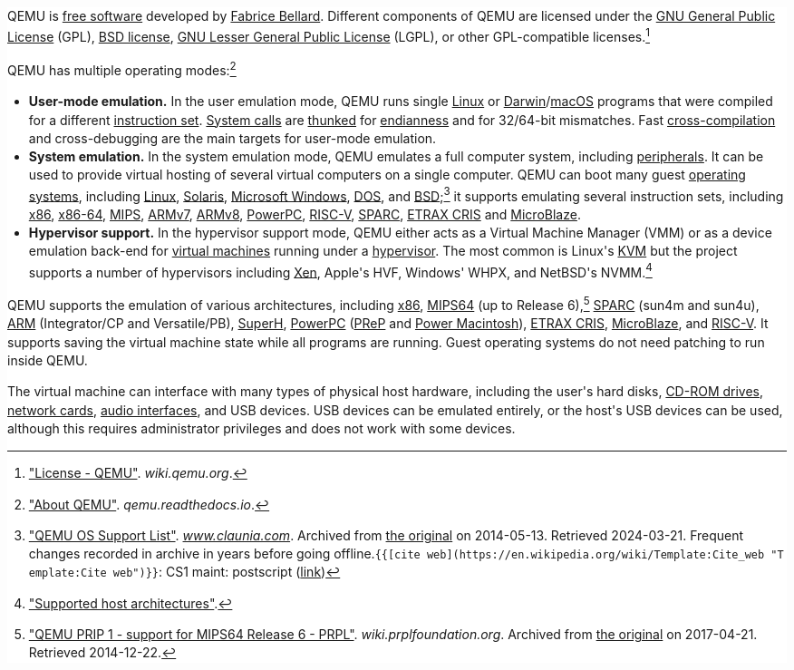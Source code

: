 QEMU is [free software](https://en.wikipedia.org/wiki/Free_software "Free software") developed by [Fabrice Bellard](https://en.wikipedia.org/wiki/Fabrice_Bellard "Fabrice Bellard"). Different components of QEMU are licensed under the [GNU General Public License](https://en.wikipedia.org/wiki/GNU_General_Public_License "GNU General Public License") (GPL), [BSD license](https://en.wikipedia.org/wiki/BSD_license "BSD license"), [GNU Lesser General Public License](https://en.wikipedia.org/wiki/GNU_Lesser_General_Public_License "GNU Lesser General Public License") (LGPL), or other GPL-compatible licenses.[^tlxvo3-5]

QEMU has multiple operating modes:[^uvhfu3-6]

- **User-mode emulation.** In the user emulation mode, QEMU runs single [Linux](https://en.wikipedia.org/wiki/Linux "Linux") or [Darwin](https://en.wikipedia.org/wiki/Darwin_\(operating_system\) "Darwin (operating system)")/[macOS](https://en.wikipedia.org/wiki/MacOS "MacOS") programs that were compiled for a different [instruction set](https://en.wikipedia.org/wiki/Instruction_set "Instruction set"). [System calls](https://en.wikipedia.org/wiki/System_call "System call") are [thunked](https://en.wikipedia.org/wiki/Thunk "Thunk") for [endianness](https://en.wikipedia.org/wiki/Endianness "Endianness") and for 32/64-bit mismatches. Fast [cross-compilation](https://en.wikipedia.org/wiki/Cross-compilation "Cross-compilation") and cross-debugging are the main targets for user-mode emulation.
- **System emulation.** In the system emulation mode, QEMU emulates a full computer system, including [peripherals](https://en.wikipedia.org/wiki/Peripheral "Peripheral"). It can be used to provide virtual hosting of several virtual computers on a single computer. QEMU can boot many guest [operating systems](https://en.wikipedia.org/wiki/Operating_system "Operating system"), including [Linux](https://en.wikipedia.org/wiki/Linux "Linux"), [Solaris](https://en.wikipedia.org/wiki/Solaris_\(operating_system\) "Solaris (operating system)"), [Microsoft Windows](https://en.wikipedia.org/wiki/Microsoft_Windows "Microsoft Windows"), [DOS](https://en.wikipedia.org/wiki/DOS "DOS"), and [BSD](https://en.wikipedia.org/wiki/BSD "BSD");[^yfwuu3-7] it supports emulating several instruction sets, including [x86](https://en.wikipedia.org/wiki/X86 "X86"), [x86-64](https://en.wikipedia.org/wiki/X86-64 "X86-64"), [MIPS](https://en.wikipedia.org/wiki/MIPS_architecture "MIPS architecture"), [ARMv7](https://en.wikipedia.org/wiki/ARMv7 "ARMv7"), [ARMv8](https://en.wikipedia.org/wiki/ARMv8 "ARMv8"), [PowerPC](https://en.wikipedia.org/wiki/PowerPC "PowerPC"), [RISC-V](https://en.wikipedia.org/wiki/RISC-V "RISC-V"), [SPARC](https://en.wikipedia.org/wiki/SPARC "SPARC"), [ETRAX CRIS](https://en.wikipedia.org/wiki/ETRAX_CRIS "ETRAX CRIS") and [MicroBlaze](https://en.wikipedia.org/wiki/MicroBlaze "MicroBlaze").
- **Hypervisor support.** In the hypervisor support mode, QEMU either acts as a Virtual Machine Manager (VMM) or as a device emulation back-end for [virtual machines](https://en.wikipedia.org/wiki/Virtual_machines "Virtual machines") running under a [hypervisor](https://en.wikipedia.org/wiki/Hypervisor "Hypervisor"). The most common is Linux's [KVM](https://en.wikipedia.org/wiki/Kernel-based_Virtual_Machine "Kernel-based Virtual Machine") but the project supports a number of hypervisors including [Xen](https://en.wikipedia.org/wiki/Xen "Xen"), Apple's HVF, Windows' WHPX, and NetBSD's NVMM.[^8]

QEMU supports the emulation of various architectures, including [x86](https://en.wikipedia.org/wiki/X86 "X86"), [MIPS64](https://en.wikipedia.org/wiki/MIPS_architecture "MIPS architecture") (up to Release 6),[^aleni3-9] [SPARC](https://en.wikipedia.org/wiki/SPARC "SPARC") (sun4m and sun4u), [ARM](https://en.wikipedia.org/wiki/ARM_architecture "ARM architecture") (Integrator/CP and Versatile/PB), [SuperH](https://en.wikipedia.org/wiki/SuperH "SuperH"), [PowerPC](https://en.wikipedia.org/wiki/PowerPC "PowerPC") ([PReP](https://en.wikipedia.org/wiki/PReP "PReP") and [Power Macintosh](https://en.wikipedia.org/wiki/Power_Macintosh "Power Macintosh")), [ETRAX CRIS](https://en.wikipedia.org/wiki/ETRAX_CRIS "ETRAX CRIS"), [MicroBlaze](https://en.wikipedia.org/wiki/MicroBlaze "MicroBlaze"), and [RISC-V](https://en.wikipedia.org/wiki/RISC-V "RISC-V"). It supports saving the virtual machine state while all programs are running. Guest operating systems do not need patching to run inside QEMU.

The virtual machine can interface with many types of physical host hardware, including the user's hard disks, [CD-ROM drives](https://en.wikipedia.org/wiki/Optical_disc_drive "Optical disc drive"), [network cards](https://en.wikipedia.org/wiki/Network_interface_controller "Network interface controller"), [audio interfaces](https://en.wikipedia.org/wiki/Sound_card "Sound card"), and USB devices. USB devices can be emulated entirely, or the host's USB devices can be used, although this requires administrator privileges and does not work with some devices.


[^wikidata-2b0eadbdeecb5bc03517d35ee3a7e191a3ce1f26-v18-1]: ["\[ANNOUNCE\] QEMU 9.2.2 Stable released"](https://lists.nongnu.org/archive/html/qemu-devel/2025-02/msg04939.html). 25 February 2025. Retrieved 25 February 2025.
[^2]: ["License - QEMU"](https://wiki.qemu.org/License).
[^3]: ["Glossary"](https://csrc.nist.gov/glossary/term/qemu). *National Institute of Standards and Technology*. Retrieved 2023-04-24.
[^hoxlz3-4]: Speed, Richard (2019-04-25). ["QEMU 4 arrives with toys for Arm admirers, RISC-V revolutionaries, POWER patriots... you get the idea"](https://www.theregister.co.uk/2019/04/25/qemu_4/). *www.theregister.co.uk*. [The Register](https://en.wikipedia.org/wiki/The_Register "The Register"). [Archived](https://archive.today/20191001070134/https://www.theregister.co.uk/2019/04/25/qemu_4/) from the original on 2019-10-01. Retrieved 2019-10-01.
[^tlxvo3-5]: ["License - QEMU"](http://wiki.qemu.org/License). *wiki.qemu.org*.
[^uvhfu3-6]: ["About QEMU"](https://qemu.readthedocs.io/en/master/about/index.html). *qemu.readthedocs.io*.
[^yfwuu3-7]: ["QEMU OS Support List"](https://web.archive.org/web/20140513145837/http://www.claunia.com/qemu/). *www.claunia.com*. Archived from [the original](http://www.claunia.com/qemu/) on 2014-05-13. Retrieved 2024-03-21. Frequent changes recorded in archive in years before going offline.`{{[cite web](https://en.wikipedia.org/wiki/Template:Cite_web "Template:Cite web")}}`: CS1 maint: postscript ([link](https://en.wikipedia.org/wiki/Category:CS1_maint:_postscript "Category:CS1 maint: postscript"))
[^8]: ["Supported host architectures"](https://qemu.readthedocs.io/en/v8.1.0/about/build-platforms.html#supported-host-architectures).
[^aleni3-9]: ["QEMU PRIP 1 - support for MIPS64 Release 6 - PRPL"](https://web.archive.org/web/20170421171437/http://wiki.prplfoundation.org/wiki/QEMU_PRIP_1_-_support_for_MIPS64_Release_6). *wiki.prplfoundation.org*. Archived from [the original](http://wiki.prplfoundation.org/wiki/QEMU_PRIP_1_-_support_for_MIPS64_Release_6) on 2017-04-21. Retrieved 2014-12-22.
[^dhnag3-10]: ["\[Qemu-devel\] ANNOUNCE: Release 0.10.0 of QEMU"](http://lists.gnu.org/archive/html/qemu-devel/2009-03/msg00154.html). *lists.gnu.org*.
[^8nz3y3-11]: Filardo, Nathaniel (September 11, 2007). ["Porting QEMU to Plan 9: QEMU Internals and Port Strategy"](http://gsoc.cat-v.org/people/nwf/paper-strategy-plus.pdf) (PDF). *gsoc.cat-v.org*. -- a review of how the old dyngen worked
[^xrh6q-12]: ["KQEMU 1.3.0pre10 released - under the GPL \[LWN.net\]"](https://lwn.net/Articles/220807/). Lwn.net. February 6, 2007. Retrieved 2009-01-03.
[^kjeba-13]: Liguori, Anthony (10 August 2009). ["\[Qemu-devel\] \[PATCH 1/2\] Unbreak large mem support by removing kqemu"](http://lists.gnu.org/archive/html/qemu-devel/2009-08/msg00478.html). Retrieved 2010-03-11.
[^aokwh-14]: ["QEMU / KVM CPU model configuration"](https://www.qemu.org/docs/master/system/qemu-cpu-models.html). *QEMU 5.0.50 (v5.0.0-962-g49ee115552) documentation*.
[^wsj2a-15]: ["HAXM goes open source"](https://lists.nongnu.org/archive/html/qemu-devel/2017-11/msg02504.html). QEMU developers. 2017-11-17. Retrieved 2017-01-14. HAXM is now open source
[^g4gd5-16]: ["Intel Hardware Accelerated Execution Manager"](https://software.intel.com/en-us/android/articles/intel-hardware-accelerated-execution-manager). Intel. 2013-11-27. Retrieved 2014-05-12. The Intel Hardware Accelerated Execution Manager (Intel® HAXM) is a hardware-assisted virtualization engine (hypervisor) that uses Intel Virtualization Technology (Intel® VT) to speed up Android app emulation on a host machine.
[^qemu-inv-17]: ["Invocation"](https://www.qemu.org/docs/master/system/invocation.html). *QEMU 5.0.50 (v5.0.0-962-g49ee115552) documentation*.
[^x1qxo3-18]: ["QEMU Emulator User Documentation"](https://web.archive.org/web/20190427013412/https://qemu.weilnetz.de/doc/qemu-doc.html#disk_005fimages). *qemu.weilnetz.de*. Archived from [the original](https://qemu.weilnetz.de/doc/qemu-doc.html#disk_005fimages) on 2019-04-27. Retrieved 2018-04-10.
[^xfzzb3-19]: ["Booting from an ISO image using qemu"](https://linux-tips.com/t/booting-from-an-iso-image-using-qemu/136). *Linux Tips*. 3 August 2015.
[^the_qemu_object_model_(qom);_repository3-20]: ["Qemu Readme"](https://github.com/qemu/qemu/blob/master/docs/devel/qom.rst). *[GitHub](https://en.wikipedia.org/wiki/GitHub "GitHub")*. 26 October 2021.
[^lmj9l3-21]: ["VirtualBox Developer FAQ"](http://virtualbox.org/wiki/Developer_FAQ). Retrieved 2015-02-02.
[^zfej33-22]: ["Xen ARM with Virtualization Extensions"](http://wiki.xenproject.org/wiki/Xen_ARM_with_Virtualization_Extensions).
[^fu2i73-23]: ["Oracle and Sun Microsystems - Strategic Acquisitions - Oracle"](http://www.sun.com/blueprints/1107/820-3703.pdf) (PDF). *www.sun.com*.
[^29ixu3-24]: [Demystifying Xen HVM](http://ian.blenke.com/xen/hvm/svm/vtx/qemu) [Archived](https://web.archive.org/web/20071222101854/http://ian.blenke.com/xen/hvm/svm/vtx/qemu) December 22, 2007, at the [Wayback Machine](https://en.wikipedia.org/wiki/Wayback_Machine "Wayback Machine")
[^7mfdb3-25]: [win4lin VDS announcement](http://weblog.infoworld.com/virtualization/archives/2006/06/win4lin_announc.html) [Archived](https://web.archive.org/web/20080210042356/http://weblog.infoworld.com/virtualization/archives/2006/06/win4lin_announc.html) February 10, 2008, at the [Wayback Machine](https://en.wikipedia.org/wiki/Wayback_Machine "Wayback Machine")
[^jga1d3-26]: [Win4Solaris announcement](http://win4solaris.com/jml/index.php?option=com_content&task=view&id=17&Itemid=1) [Archived](https://web.archive.org/web/20071223221725/http://win4solaris.com/jml/index.php?option=com_content&task=view&id=17&Itemid=1) December 23, 2007, at the [Wayback Machine](https://en.wikipedia.org/wiki/Wayback_Machine "Wayback Machine")
[^sedrl3-27]: ["SerialICE"](http://serialice.com/). *serialice.com*.
[^n2prw3-28]: ["WinUAE 3.0.0"](http://eab.abime.net/showpost.php?p=992271&postcount=1). English Amiga Board. 2014-12-17. Retrieved 2016-03-25.
[^ggqxj3-29]: ["Unicorn & QEMU"](https://www.unicorn-engine.org/docs/beyond_qemu.html). *Unicorn Engine*.
[^30]: ["Limbo Emulator Tutorials"](https://virtualmachinery.weebly.com/tutorials.html). *Virtual Machinery*. Retrieved 2023-09-02.
[^31]: [*How to Install Windows on any Android Device Full Installation \[No Root\] ( Using Limbo PC Emulator )*](https://www.youtube.com/watch?v=D6Vz3plWktQ), retrieved 2023-09-02
[^32]: ["India: mobile OS share 2022"](https://www.statista.com/statistics/262157/market-share-held-by-mobile-operating-systems-in-india/). *Statista*. Retrieved 2023-09-02.
[^33]: ["Limbo Downloads"](https://virtualmachinery.weebly.com/limbo-downloads.html). *Virtual Machinery*. Retrieved 2023-09-02.
[^34]: ["Downloads"](https://github.com/limboemu/limbo/wiki/Downloads). *GitHub*. Retrieved 2023-09-02.
[^35]: Weidner, Klaus (2023-09-01), [*klausw/hackerskeyboard*](https://github.com/klausw/hackerskeyboard), retrieved 2023-09-02
[^36]: ["Hacker's Keyboard - Apps on Google Play"](https://play.google.com/store/apps/details?id=org.pocketworkstation.pckeyboard&hl=en_US). *play.google.com*. Retrieved 2023-09-02.
[^37]: Central Unit Processor
[^ajmso3-38]: ["\[Qemu-devel\] \[PATCH 3/3\] add SandyBridge CPU model"](http://lists.gnu.org/archive/html/qemu-devel/2012-02/msg03765.html). *lists.gnu.org*.
[^oinga3-39]: ["Qemu-Changelog-2.3 x86"](https://wiki.qemu.org/ChangeLog/2.3#x86). *wiki.qemu.org*.
[^auto3-40]: ["QEMU-changelog-2.6, x86 KVM"](https://wiki.qemu.org/ChangeLog/2.6#KVM_2). *wiki.qemu.org*.
[^dxjgf3-41]: ["QEMU-changelog-2.1, x86 KVM"](https://wiki.qemu.org/ChangeLog/2.1#x86). *wiki.qemu.org*.
[^nstb33-42]: ["QEMU-changelog-2.5, x86 CPU Models and Features"](https://wiki.qemu.org/ChangeLog/2.5#CPU_models_and_features). *wiki.qemu.org*.
[^ibzd73-43]: [https://qemu.weilnetz.de/doc/qemu-doc.html#pcsys\_005fnetwork](https://qemu.weilnetz.de/doc/qemu-doc.html#pcsys_005fnetwork) [Archived](https://web.archive.org/web/20190427013412/https://qemu.weilnetz.de/doc/qemu-doc.html#pcsys_005fnetwork) 2019-04-27 at the [Wayback Machine](https://en.wikipedia.org/wiki/Wayback_Machine "Wayback Machine") "i82551, i82557b, i82559er, ne2k\_pci, ne2k\_isa, pcnet, rtl8139, e1000, smc91c111, lance and mcf\_fec"
[^a1nna3-44]: [http://pclosmag.com/html/issues/201208/page11.html](http://pclosmag.com/html/issues/201208/page11.html) Networking on QEMU: Setting Up The E1000 & Novell NE2000 ISA Evaluation
[^0.143-45]: ["ChangeLog/0.14"](http://wiki.qemu.org/ChangeLog/0.14#Sound). Retrieved 2011-08-08.
[^urozo3-46]: ["UEFI/OVMF - Ubuntu Wiki"](https://wiki.ubuntu.com/UEFI/OVMF).
[^mk8vo-47]: ["gitorious.org Git - rowboat: external-qemu.git/commit"](https://gitorious.org/rowboat/external-qemu/commit/bcc6ae14820ddb24e2403d84b420ce61f371ae94). *gitorious.org*.
[^48]: ["Arm System emulator"](https://www.qemu.org/docs/master/system/target-arm.html). *QEMU documentation*. Retrieved 2024-11-23.
[^people_redhat_com_zaitcev_proll-49]: ["Zaitcev's Linux"](http://people.redhat.com/zaitcev/linux/). 090427 people.redhat.com
[^homepage_ntlworld_com-z80-50]: ["QEMU Z80 Target"](https://web.archive.org/web/20160606135712/http://homepage.ntlworld.com/wholehog/stuart/qemu/z80.html). Archived from [the original](http://homepage.ntlworld.com/wholehog/stuart/qemu/z80.html) on 2016-06-06. 090506 homepage.ntlworld.com
[^nongnu_org_qemu_links-51]: ["QEMU links"](http://wiki.qemu.org/Links). 090506 nongnu.org